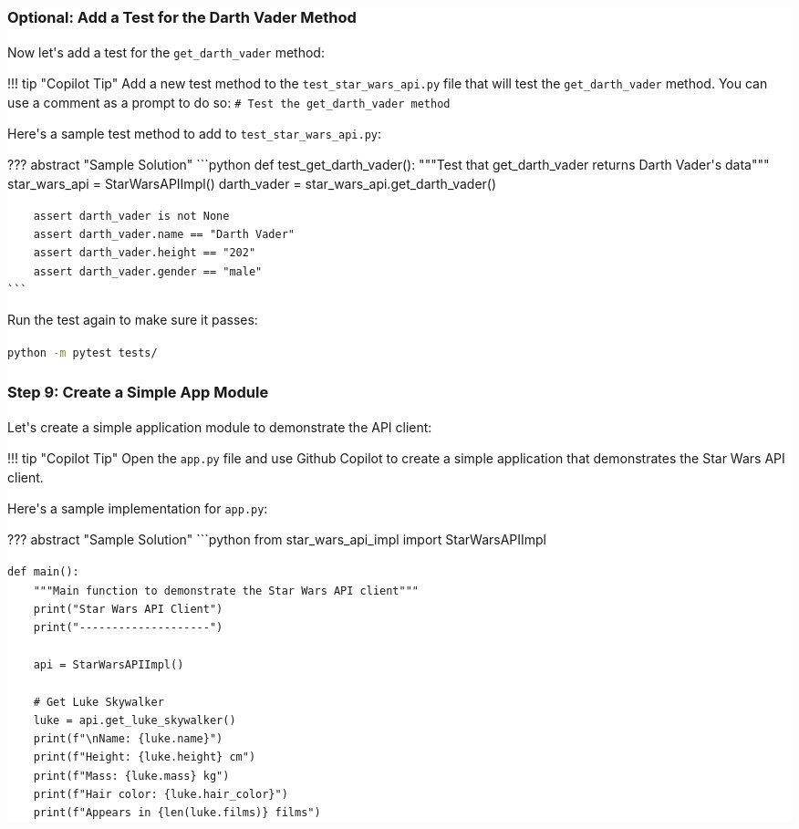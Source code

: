 ### Optional: Add a Test for the Darth Vader Method

Now let's add a test for the `get_darth_vader` method:

!!! tip "Copilot Tip"
     Add a new test method to the `test_star_wars_api.py` file that will test the `get_darth_vader` method. You can use a comment as a prompt to do so: `# Test the get_darth_vader method`

Here's a sample test method to add to `test_star_wars_api.py`:

??? abstract "Sample Solution"
    ```python
    def test_get_darth_vader():
        """Test that get_darth_vader returns Darth Vader's data"""
        star_wars_api = StarWarsAPIImpl()
        darth_vader = star_wars_api.get_darth_vader()
        
        assert darth_vader is not None
        assert darth_vader.name == "Darth Vader"
        assert darth_vader.height == "202"
        assert darth_vader.gender == "male"
    ```

Run the test again to make sure it passes:

```bash
python -m pytest tests/
```

### Step 9: Create a Simple App Module

Let's create a simple application module to demonstrate the API client:

!!! tip "Copilot Tip"
     Open the `app.py` file and use Github Copilot to create a simple application that demonstrates the Star Wars API client.

Here's a sample implementation for `app.py`:

??? abstract "Sample Solution"
    ```python
    from star_wars_api_impl import StarWarsAPIImpl


    def main():
        """Main function to demonstrate the Star Wars API client"""
        print("Star Wars API Client")
        print("--------------------")
        
        api = StarWarsAPIImpl()
        
        # Get Luke Skywalker
        luke = api.get_luke_skywalker()
        print(f"\nName: {luke.name}")
        print(f"Height: {luke.height} cm")
        print(f"Mass: {luke.mass} kg")
        print(f"Hair color: {luke.hair_color}")
        print(f"Appears in {len(luke.films)} films")
        